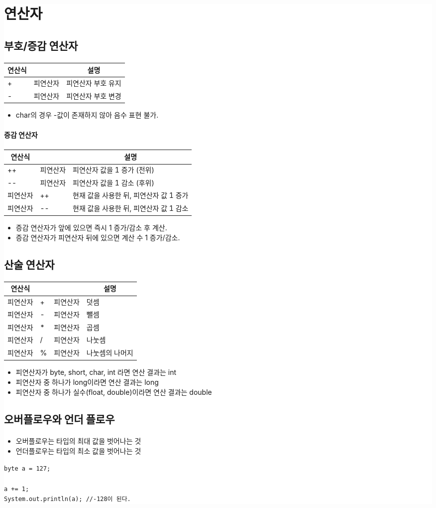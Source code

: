 # 연산자

## 부호/증감 연산자
|연산식||설명|
|--|-|-|
|+|피연산자|피연산자 부호 유지|
|-|피연산자|피연산자 부호 변경|

* char의 경우 -값이 존재하지 않아 음수 표현 불가.

#### 증감 연산자
|연산식|   |설명|
|-|-|-|
|++|피연산자|피연산자 값을 1 증가 (전위)|
|--|피연산자|피연산자 값을 1 감소 (후위)|
|피연산자|++|현재 값을 사용한 뒤, 피연산자 값 1 증가|
|피연산자|--|현재 값을 사용한 뒤, 피연산자 값 1 감소|

* 증감 연산자가 앞에 있으면 즉시 1 증가/감소 후 계산.
* 증감 연산자가 피연산자 뒤에 있으면 계산 수 1 증가/감소.

## 산술 연산자
|연산식|||설명|
|-|-|-|-|
|피연산자|+|피연산자|덧셈
|피연산자|-|피연산자|뺄셈
|피연산자|*|피연산자|곱셈
|피연산자|/|피연산자|나눗셈
|피연산자|%|피연산자|나눗셈의 나머지

* 피연산자가 byte, short, char, int 라면 연산 결과는 int
* 피연산자 중 하나가 long이라면 연산 결과는 long
* 피연산자 중 하나가 실수(float, double)이라면 연산 결과는 double

## 오버플로우와 언더 플로우
* 오버플로우는 타입의 최대 값을 벗어나는 것
* 언더플로우는 타입의 최소 값을 벗어나는 것

```
byte a = 127;  

a += 1;  
System.out.println(a); //-128이 된다.
```
